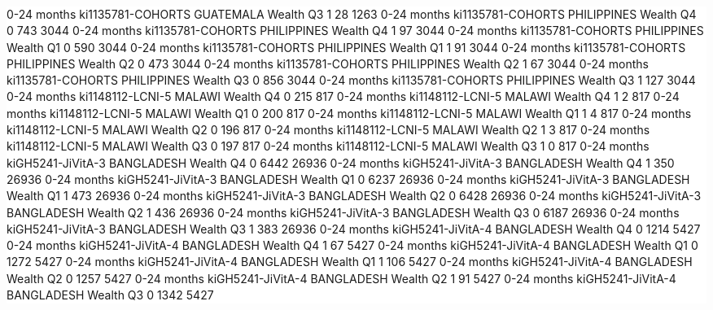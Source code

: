 0-24 months   ki1135781-COHORTS          GUATEMALA                      Wealth Q3                    1       28    1263
0-24 months   ki1135781-COHORTS          PHILIPPINES                    Wealth Q4                    0      743    3044
0-24 months   ki1135781-COHORTS          PHILIPPINES                    Wealth Q4                    1       97    3044
0-24 months   ki1135781-COHORTS          PHILIPPINES                    Wealth Q1                    0      590    3044
0-24 months   ki1135781-COHORTS          PHILIPPINES                    Wealth Q1                    1       91    3044
0-24 months   ki1135781-COHORTS          PHILIPPINES                    Wealth Q2                    0      473    3044
0-24 months   ki1135781-COHORTS          PHILIPPINES                    Wealth Q2                    1       67    3044
0-24 months   ki1135781-COHORTS          PHILIPPINES                    Wealth Q3                    0      856    3044
0-24 months   ki1135781-COHORTS          PHILIPPINES                    Wealth Q3                    1      127    3044
0-24 months   ki1148112-LCNI-5           MALAWI                         Wealth Q4                    0      215     817
0-24 months   ki1148112-LCNI-5           MALAWI                         Wealth Q4                    1        2     817
0-24 months   ki1148112-LCNI-5           MALAWI                         Wealth Q1                    0      200     817
0-24 months   ki1148112-LCNI-5           MALAWI                         Wealth Q1                    1        4     817
0-24 months   ki1148112-LCNI-5           MALAWI                         Wealth Q2                    0      196     817
0-24 months   ki1148112-LCNI-5           MALAWI                         Wealth Q2                    1        3     817
0-24 months   ki1148112-LCNI-5           MALAWI                         Wealth Q3                    0      197     817
0-24 months   ki1148112-LCNI-5           MALAWI                         Wealth Q3                    1        0     817
0-24 months   kiGH5241-JiVitA-3          BANGLADESH                     Wealth Q4                    0     6442   26936
0-24 months   kiGH5241-JiVitA-3          BANGLADESH                     Wealth Q4                    1      350   26936
0-24 months   kiGH5241-JiVitA-3          BANGLADESH                     Wealth Q1                    0     6237   26936
0-24 months   kiGH5241-JiVitA-3          BANGLADESH                     Wealth Q1                    1      473   26936
0-24 months   kiGH5241-JiVitA-3          BANGLADESH                     Wealth Q2                    0     6428   26936
0-24 months   kiGH5241-JiVitA-3          BANGLADESH                     Wealth Q2                    1      436   26936
0-24 months   kiGH5241-JiVitA-3          BANGLADESH                     Wealth Q3                    0     6187   26936
0-24 months   kiGH5241-JiVitA-3          BANGLADESH                     Wealth Q3                    1      383   26936
0-24 months   kiGH5241-JiVitA-4          BANGLADESH                     Wealth Q4                    0     1214    5427
0-24 months   kiGH5241-JiVitA-4          BANGLADESH                     Wealth Q4                    1       67    5427
0-24 months   kiGH5241-JiVitA-4          BANGLADESH                     Wealth Q1                    0     1272    5427
0-24 months   kiGH5241-JiVitA-4          BANGLADESH                     Wealth Q1                    1      106    5427
0-24 months   kiGH5241-JiVitA-4          BANGLADESH                     Wealth Q2                    0     1257    5427
0-24 months   kiGH5241-JiVitA-4          BANGLADESH                     Wealth Q2                    1       91    5427
0-24 months   kiGH5241-JiVitA-4          BANGLADESH                     Wealth Q3                    0     1342    5427
